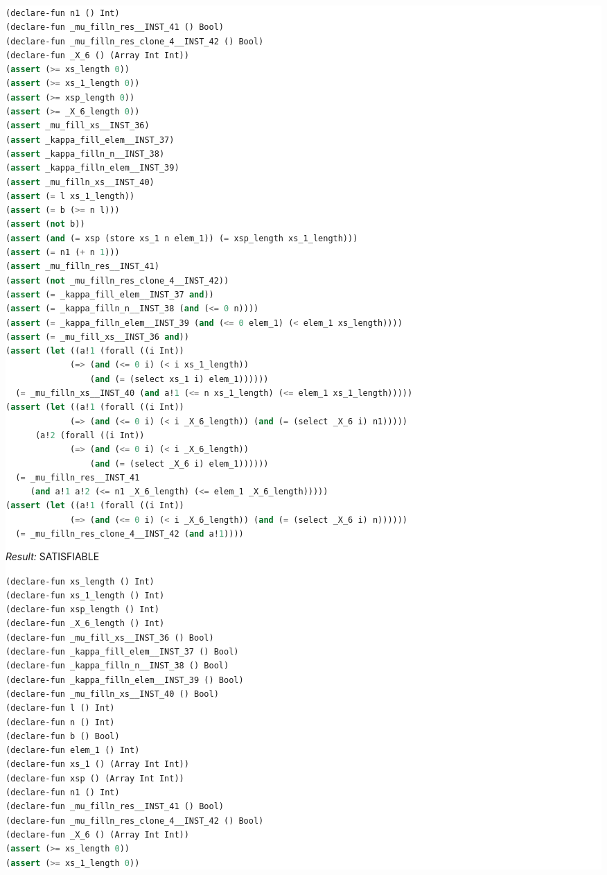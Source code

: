```lisp
(declare-fun n1 () Int)
(declare-fun _mu_filln_res__INST_41 () Bool)
(declare-fun _mu_filln_res_clone_4__INST_42 () Bool)
(declare-fun _X_6 () (Array Int Int))
(assert (>= xs_length 0))
(assert (>= xs_1_length 0))
(assert (>= xsp_length 0))
(assert (>= _X_6_length 0))
(assert _mu_fill_xs__INST_36)
(assert _kappa_fill_elem__INST_37)
(assert _kappa_filln_n__INST_38)
(assert _kappa_filln_elem__INST_39)
(assert _mu_filln_xs__INST_40)
(assert (= l xs_1_length))
(assert (= b (>= n l)))
(assert (not b))
(assert (and (= xsp (store xs_1 n elem_1)) (= xsp_length xs_1_length)))
(assert (= n1 (+ n 1)))
(assert _mu_filln_res__INST_41)
(assert (not _mu_filln_res_clone_4__INST_42))
(assert (= _kappa_fill_elem__INST_37 and))
(assert (= _kappa_filln_n__INST_38 (and (<= 0 n))))
(assert (= _kappa_filln_elem__INST_39 (and (<= 0 elem_1) (< elem_1 xs_length))))
(assert (= _mu_fill_xs__INST_36 and))
(assert (let ((a!1 (forall ((i Int))
             (=> (and (<= 0 i) (< i xs_1_length))
                 (and (= (select xs_1 i) elem_1))))))
  (= _mu_filln_xs__INST_40 (and a!1 (<= n xs_1_length) (<= elem_1 xs_1_length)))))
(assert (let ((a!1 (forall ((i Int))
             (=> (and (<= 0 i) (< i _X_6_length)) (and (= (select _X_6 i) n1)))))
      (a!2 (forall ((i Int))
             (=> (and (<= 0 i) (< i _X_6_length))
                 (and (= (select _X_6 i) elem_1))))))
  (= _mu_filln_res__INST_41
     (and a!1 a!2 (<= n1 _X_6_length) (<= elem_1 _X_6_length)))))
(assert (let ((a!1 (forall ((i Int))
             (=> (and (<= 0 i) (< i _X_6_length)) (and (= (select _X_6 i) n))))))
  (= _mu_filln_res_clone_4__INST_42 (and a!1))))
```

*Result:* SATISFIABLE

```lisp
(declare-fun xs_length () Int)
(declare-fun xs_1_length () Int)
(declare-fun xsp_length () Int)
(declare-fun _X_6_length () Int)
(declare-fun _mu_fill_xs__INST_36 () Bool)
(declare-fun _kappa_fill_elem__INST_37 () Bool)
(declare-fun _kappa_filln_n__INST_38 () Bool)
(declare-fun _kappa_filln_elem__INST_39 () Bool)
(declare-fun _mu_filln_xs__INST_40 () Bool)
(declare-fun l () Int)
(declare-fun n () Int)
(declare-fun b () Bool)
(declare-fun elem_1 () Int)
(declare-fun xs_1 () (Array Int Int))
(declare-fun xsp () (Array Int Int))
(declare-fun n1 () Int)
(declare-fun _mu_filln_res__INST_41 () Bool)
(declare-fun _mu_filln_res_clone_4__INST_42 () Bool)
(declare-fun _X_6 () (Array Int Int))
(assert (>= xs_length 0))
(assert (>= xs_1_length 0))
```